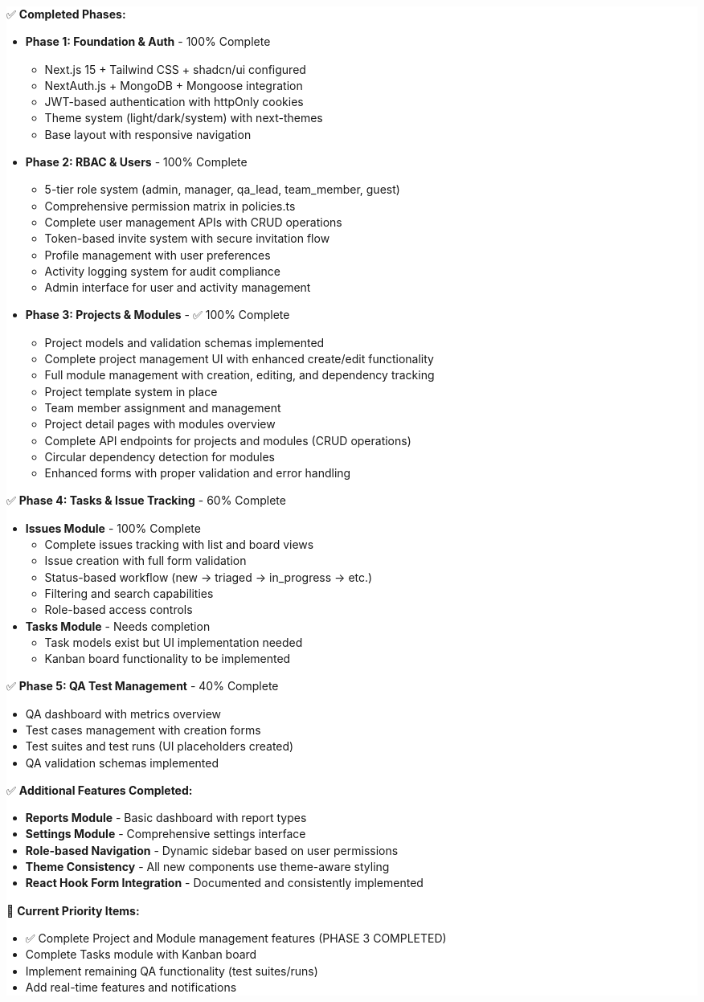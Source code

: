 ✅ **Completed Phases:**
- **Phase 1: Foundation & Auth** - 100% Complete
  - Next.js 15 + Tailwind CSS + shadcn/ui configured
  - NextAuth.js + MongoDB + Mongoose integration
  - JWT-based authentication with httpOnly cookies
  - Theme system (light/dark/system) with next-themes
  - Base layout with responsive navigation

- **Phase 2: RBAC & Users** - 100% Complete  
  - 5-tier role system (admin, manager, qa_lead, team_member, guest)
  - Comprehensive permission matrix in policies.ts
  - Complete user management APIs with CRUD operations
  - Token-based invite system with secure invitation flow
  - Profile management with user preferences
  - Activity logging system for audit compliance
  - Admin interface for user and activity management

- **Phase 3: Projects & Modules** - ✅ 100% Complete
  - Project models and validation schemas implemented
  - Complete project management UI with enhanced create/edit functionality
  - Full module management with creation, editing, and dependency tracking
  - Project template system in place
  - Team member assignment and management
  - Project detail pages with modules overview
  - Complete API endpoints for projects and modules (CRUD operations)
  - Circular dependency detection for modules
  - Enhanced forms with proper validation and error handling

✅ **Phase 4: Tasks & Issue Tracking** - 60% Complete
- **Issues Module** - 100% Complete
  - Complete issues tracking with list and board views
  - Issue creation with full form validation
  - Status-based workflow (new → triaged → in_progress → etc.)
  - Filtering and search capabilities
  - Role-based access controls
- **Tasks Module** - Needs completion
  - Task models exist but UI implementation needed
  - Kanban board functionality to be implemented

✅ **Phase 5: QA Test Management** - 40% Complete
- QA dashboard with metrics overview
- Test cases management with creation forms
- Test suites and test runs (UI placeholders created)
- QA validation schemas implemented

✅ **Additional Features Completed:**
- **Reports Module** - Basic dashboard with report types
- **Settings Module** - Comprehensive settings interface
- **Role-based Navigation** - Dynamic sidebar based on user permissions
- **Theme Consistency** - All new components use theme-aware styling
- **React Hook Form Integration** - Documented and consistently implemented

🚧 **Current Priority Items:**
- ✅ Complete Project and Module management features (PHASE 3 COMPLETED)
- Complete Tasks module with Kanban board
- Implement remaining QA functionality (test suites/runs)
- Add real-time features and notifications
